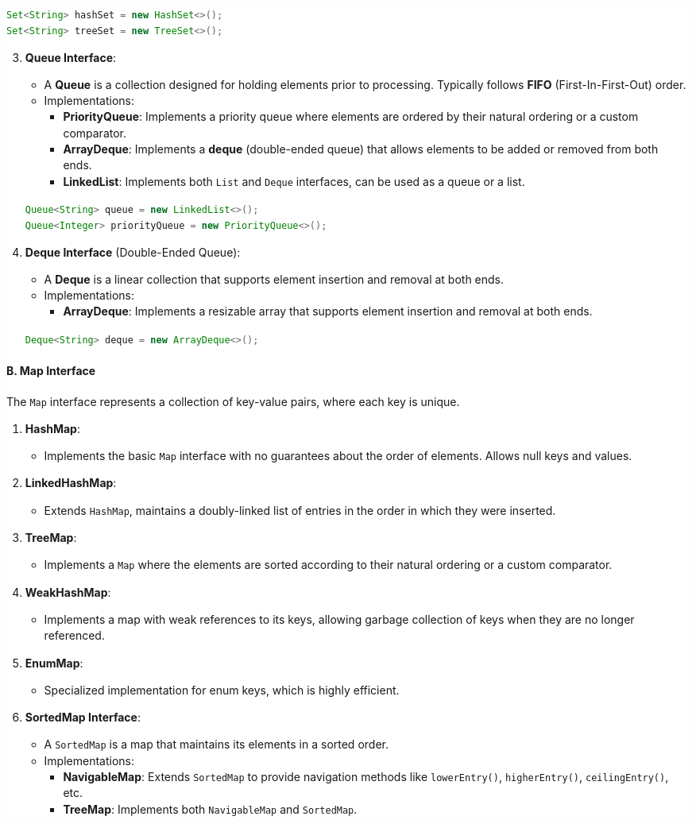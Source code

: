    ```java
   Set<String> hashSet = new HashSet<>();
   Set<String> treeSet = new TreeSet<>();
   ```

3. **Queue Interface**:
   - A **Queue** is a collection designed for holding elements prior to processing. Typically follows **FIFO** (First-In-First-Out) order.
   - Implementations:
     - **PriorityQueue**: Implements a priority queue where elements are ordered by their natural ordering or a custom comparator.
     - **ArrayDeque**: Implements a **deque** (double-ended queue) that allows elements to be added or removed from both ends.
     - **LinkedList**: Implements both `List` and `Deque` interfaces, can be used as a queue or a list.

   ```java
   Queue<String> queue = new LinkedList<>();
   Queue<Integer> priorityQueue = new PriorityQueue<>();
   ```

4. **Deque Interface** (Double-Ended Queue):
   - A **Deque** is a linear collection that supports element insertion and removal at both ends.
   - Implementations:
     - **ArrayDeque**: Implements a resizable array that supports element insertion and removal at both ends.

   ```java
   Deque<String> deque = new ArrayDeque<>();
   ```

#### **B. Map Interface**

The `Map` interface represents a collection of key-value pairs, where each key is unique.

1. **HashMap**:
   - Implements the basic `Map` interface with no guarantees about the order of elements. Allows null keys and values.
   
2. **LinkedHashMap**:
   - Extends `HashMap`, maintains a doubly-linked list of entries in the order in which they were inserted.
   
3. **TreeMap**:
   - Implements a `Map` where the elements are sorted according to their natural ordering or a custom comparator.
   
4. **WeakHashMap**:
   - Implements a map with weak references to its keys, allowing garbage collection of keys when they are no longer referenced.

5. **EnumMap**:
   - Specialized implementation for enum keys, which is highly efficient.

6. **SortedMap Interface**:
   - A `SortedMap` is a map that maintains its elements in a sorted order.
   - Implementations:
     - **NavigableMap**: Extends `SortedMap` to provide navigation methods like `lowerEntry()`, `higherEntry()`, `ceilingEntry()`, etc.
     - **TreeMap**: Implements both `NavigableMap` and `SortedMap`.
